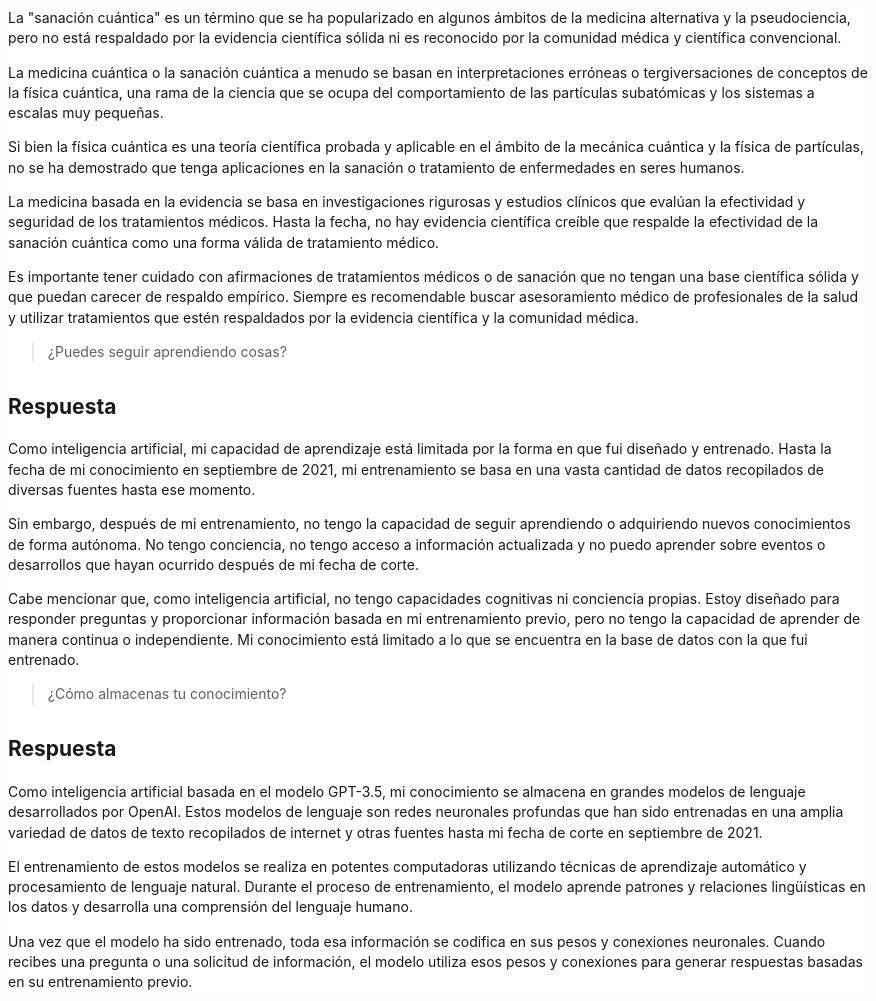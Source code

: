 La "sanación cuántica" es un término que se ha popularizado en algunos ámbitos de la medicina alternativa y la pseudociencia, pero no está respaldado por la evidencia científica sólida ni es reconocido por la comunidad médica y científica convencional.

La medicina cuántica o la sanación cuántica a menudo se basan en interpretaciones erróneas o tergiversaciones de conceptos de la física cuántica, una rama de la ciencia que se ocupa del comportamiento de las partículas subatómicas y los sistemas a escalas muy pequeñas.

Si bien la física cuántica es una teoría científica probada y aplicable en el ámbito de la mecánica cuántica y la física de partículas, no se ha demostrado que tenga aplicaciones en la sanación o tratamiento de enfermedades en seres humanos.

La medicina basada en la evidencia se basa en investigaciones rigurosas y estudios clínicos que evalúan la efectividad y seguridad de los tratamientos médicos. Hasta la fecha, no hay evidencia científica creíble que respalde la efectividad de la sanación cuántica como una forma válida de tratamiento médico.

Es importante tener cuidado con afirmaciones de tratamientos médicos o de sanación que no tengan una base científica sólida y que puedan carecer de respaldo empírico. Siempre es recomendable buscar asesoramiento médico de profesionales de la salud y utilizar tratamientos que estén respaldados por la evidencia científica y la comunidad médica.

> ¿Puedes seguir aprendiendo cosas?

## Respuesta

Como inteligencia artificial, mi capacidad de aprendizaje está limitada por la forma en que fui diseñado y entrenado. Hasta la fecha de mi conocimiento en septiembre de 2021, mi entrenamiento se basa en una vasta cantidad de datos recopilados de diversas fuentes hasta ese momento.

Sin embargo, después de mi entrenamiento, no tengo la capacidad de seguir aprendiendo o adquiriendo nuevos conocimientos de forma autónoma. No tengo conciencia, no tengo acceso a información actualizada y no puedo aprender sobre eventos o desarrollos que hayan ocurrido después de mi fecha de corte.

Cabe mencionar que, como inteligencia artificial, no tengo capacidades cognitivas ni conciencia propias. Estoy diseñado para responder preguntas y proporcionar información basada en mi entrenamiento previo, pero no tengo la capacidad de aprender de manera continua o independiente. Mi conocimiento está limitado a lo que se encuentra en la base de datos con la que fui entrenado.

> ¿Cómo almacenas tu conocimiento?

## Respuesta

Como inteligencia artificial basada en el modelo GPT-3.5, mi conocimiento se almacena en grandes modelos de lenguaje desarrollados por OpenAI. Estos modelos de lenguaje son redes neuronales profundas que han sido entrenadas en una amplia variedad de datos de texto recopilados de internet y otras fuentes hasta mi fecha de corte en septiembre de 2021.

El entrenamiento de estos modelos se realiza en potentes computadoras utilizando técnicas de aprendizaje automático y procesamiento de lenguaje natural. Durante el proceso de entrenamiento, el modelo aprende patrones y relaciones lingüísticas en los datos y desarrolla una comprensión del lenguaje humano.

Una vez que el modelo ha sido entrenado, toda esa información se codifica en sus pesos y conexiones neuronales. Cuando recibes una pregunta o una solicitud de información, el modelo utiliza esos pesos y conexiones para generar respuestas basadas en su entrenamiento previo.
